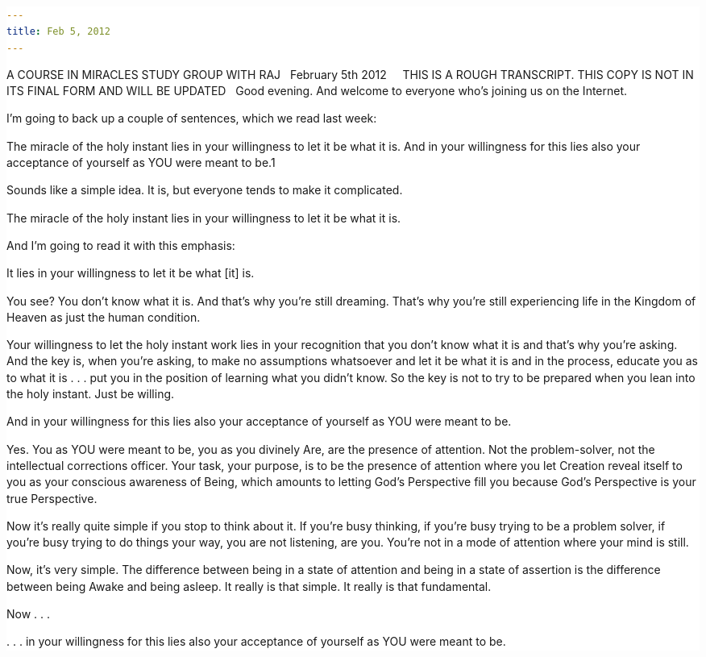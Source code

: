 ```yaml
---
title: Feb 5, 2012
---
```


A COURSE IN MIRACLES STUDY GROUP
WITH RAJ
 
February 5th 2012
 
 
THIS IS A ROUGH TRANSCRIPT.
THIS COPY IS NOT IN ITS FINAL FORM
AND WILL BE UPDATED
 
Good evening.  And welcome to everyone who’s joining us on the Internet.

I’m going to back up a couple of sentences, which we read last week:

The miracle of the holy instant lies in your willingness to let it be what it is.  And in your willingness for this lies also your acceptance of yourself as YOU were meant to be.1

Sounds like a simple idea.  It is, but everyone tends to make it complicated.

The miracle of the holy instant lies in your willingness to let it be what it is.

And I’m going to read it with this emphasis:

It lies in your willingness to let it be what [it] is.

You see?  You don’t know what it is.  And that’s why you’re still dreaming.  That’s why you’re still experiencing life in the Kingdom of Heaven as just the human condition.  

Your willingness to let the holy instant work lies in your recognition that you don’t know what it is and that’s why you’re asking.  And the key is, when you’re asking, to make no assumptions whatsoever and let it be what it is and in the process, educate you as to what it is . . . put you in the position of learning what you didn’t know.  So the key is not to try to be prepared when you lean into the holy instant.  Just be willing.

And in your willingness for this lies also your acceptance of yourself as YOU were meant to be.

Yes.  You as YOU were meant to be, you as you divinely Are, are the presence of attention.  Not the problem-solver, not the intellectual corrections officer.  Your task, your purpose, is to be the presence of attention where you let Creation reveal itself to you as your conscious awareness of Being, which amounts to letting God’s Perspective fill you because God’s Perspective is your true Perspective.

Now it’s really quite simple if you stop to think about it.  If you’re busy thinking, if you’re busy trying to be a problem solver, if you’re busy trying to do things your way, you are not listening, are you.  You’re not in a mode of attention where your mind is still. 

Now, it’s very simple.  The difference between being in a state of attention and being in a state of assertion is the difference between being Awake and being asleep.  It really is that simple.  It really is that fundamental.

Now . . . 

. . . in your willingness for this lies also your acceptance of yourself as YOU were meant to be.
